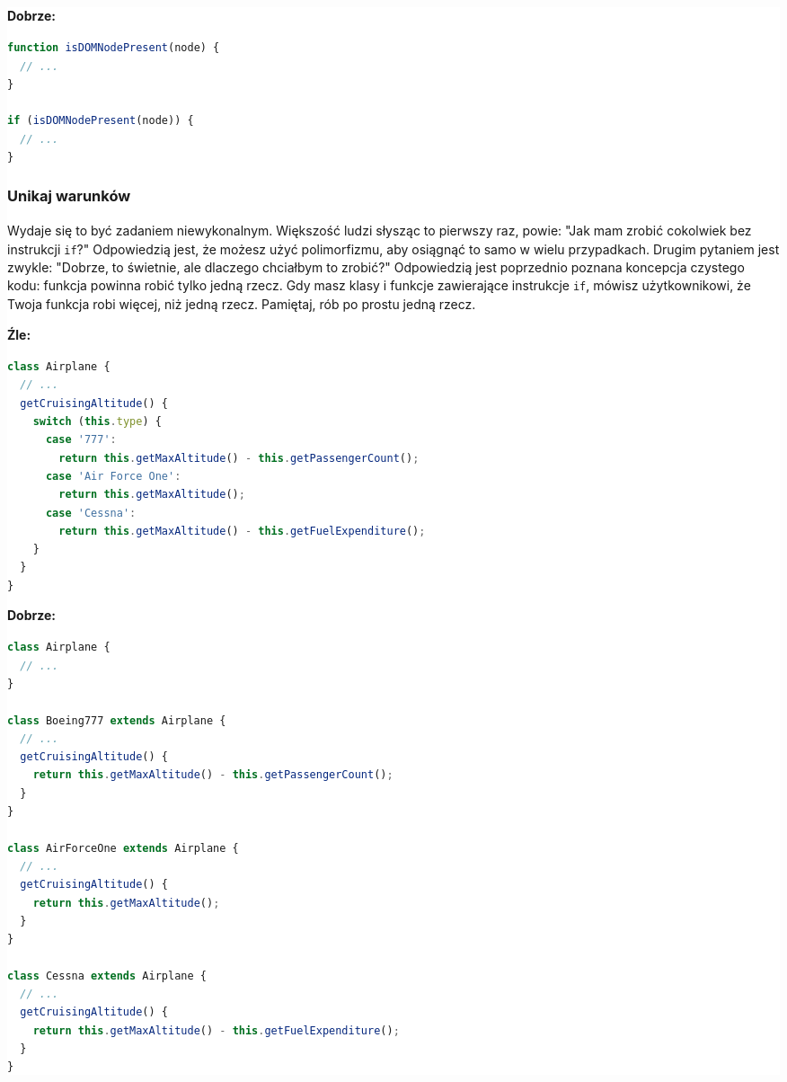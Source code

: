 **Dobrze:**
```javascript
function isDOMNodePresent(node) {
  // ...
}

if (isDOMNodePresent(node)) {
  // ...
}
```



### Unikaj warunków
Wydaje się to być zadaniem niewykonalnym. Większość ludzi słysząc to pierwszy raz, powie:
"Jak mam zrobić cokolwiek bez instrukcji `if`?" Odpowiedzią jest, że
możesz użyć polimorfizmu, aby osiągnąć to samo w wielu przypadkach. Drugim
pytaniem jest zwykle: "Dobrze, to świetnie, ale dlaczego chciałbym to zrobić?"
Odpowiedzią jest poprzednio poznana koncepcja czystego kodu: funkcja powinna robić
tylko jedną rzecz. Gdy masz klasy i funkcje zawierające instrukcje `if`,
mówisz użytkownikowi, że Twoja funkcja robi więcej, niż jedną rzecz. Pamiętaj,
rób po prostu jedną rzecz.

**Źle:**
```javascript
class Airplane {
  // ...
  getCruisingAltitude() {
    switch (this.type) {
      case '777':
        return this.getMaxAltitude() - this.getPassengerCount();
      case 'Air Force One':
        return this.getMaxAltitude();
      case 'Cessna':
        return this.getMaxAltitude() - this.getFuelExpenditure();
    }
  }
}
```

**Dobrze:**
```javascript
class Airplane {
  // ...
}

class Boeing777 extends Airplane {
  // ...
  getCruisingAltitude() {
    return this.getMaxAltitude() - this.getPassengerCount();
  }
}

class AirForceOne extends Airplane {
  // ...
  getCruisingAltitude() {
    return this.getMaxAltitude();
  }
}

class Cessna extends Airplane {
  // ...
  getCruisingAltitude() {
    return this.getMaxAltitude() - this.getFuelExpenditure();
  }
}
```
